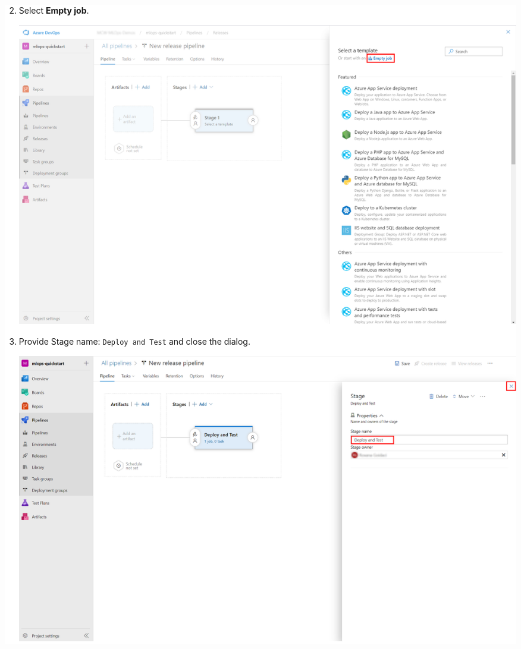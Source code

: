 2. Select **Empty job**.

    ![In the Select a template dialog, the Empty job item is selected above the list featured templates.](media/devops-release-pipeline-02.png 'Select a template: Empty job')

3. Provide Stage name: `Deploy and Test` and close the dialog.

    ![On the Stage dialog, the Stage name textbox is populated with Deploy and Test. The close button at the top of the dialog is selected.](media/devops-release-pipeline-03.png 'Deploy and Test Stage')
